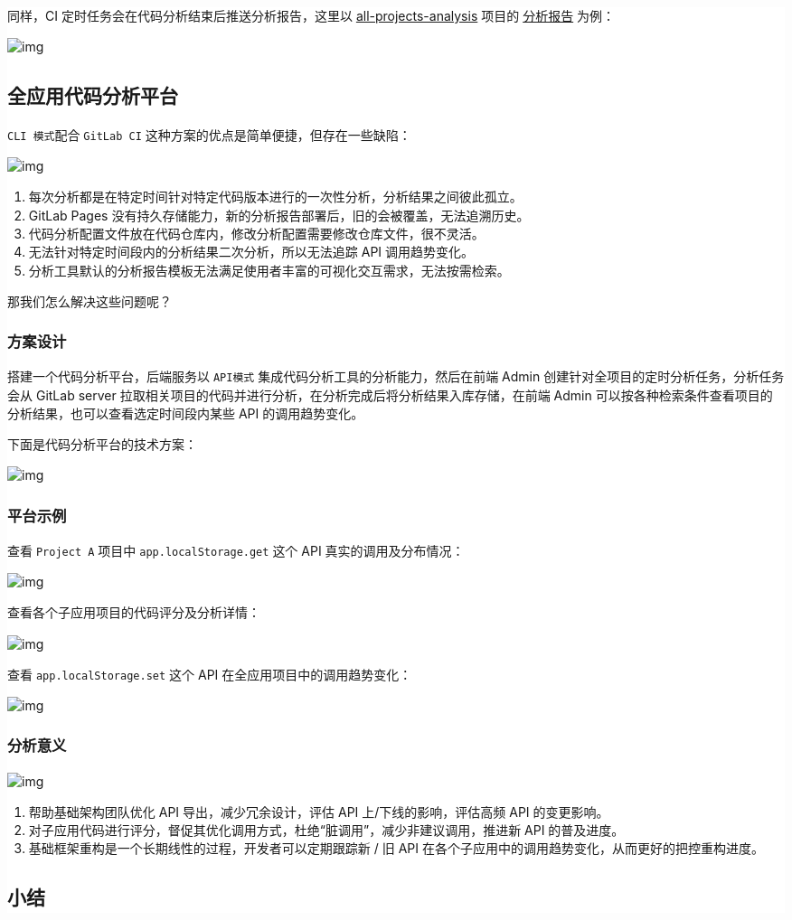 同样，CI 定时任务会在代码分析结束后推送分析报告，这里以 [all-projects-analysis](https://link.juejin.cn/?target=https%3A%2F%2Fgithub.com%2Fliangxin199045%2Fall-projects-analysis) 项目的 [分析报告](https://link.juejin.cn/?target=https%3A%2F%2Fliangxin199045.github.io%2Fall-projects-analysis%2F) 为例：

![img](https://p3-juejin.byteimg.com/tos-cn-i-k3u1fbpfcp/b223c7494a744f479fcc01f38fc37498~tplv-k3u1fbpfcp-jj-mark:3024:0:0:0:q75.awebp)

## 全应用代码分析平台

`CLI 模式`配合 `GitLab CI` 这种方案的优点是简单便捷，但存在一些缺陷：

![img](https://p3-juejin.byteimg.com/tos-cn-i-k3u1fbpfcp/7efea5d0ccb847cab8839a4e9b798ecb~tplv-k3u1fbpfcp-jj-mark:3024:0:0:0:q75.awebp)

1. 每次分析都是在特定时间针对特定代码版本进行的一次性分析，分析结果之间彼此孤立。
2. GitLab Pages 没有持久存储能力，新的分析报告部署后，旧的会被覆盖，无法追溯历史。
3. 代码分析配置文件放在代码仓库内，修改分析配置需要修改仓库文件，很不灵活。
4. 无法针对特定时间段内的分析结果二次分析，所以无法追踪 API 调用趋势变化。
5. 分析工具默认的分析报告模板无法满足使用者丰富的可视化交互需求，无法按需检索。

那我们怎么解决这些问题呢？

### 方案设计

搭建一个代码分析平台，后端服务以 `API模式` 集成代码分析工具的分析能力，然后在前端 Admin 创建针对全项目的定时分析任务，分析任务会从 GitLab server 拉取相关项目的代码并进行分析，在分析完成后将分析结果入库存储，在前端 Admin 可以按各种检索条件查看项目的分析结果，也可以查看选定时间段内某些 API 的调用趋势变化。

下面是代码分析平台的技术方案：

![img](https://p3-juejin.byteimg.com/tos-cn-i-k3u1fbpfcp/3c2ec6c2cbad46f7a094fb3d800244d3~tplv-k3u1fbpfcp-jj-mark:3024:0:0:0:q75.awebp)

### 平台示例

查看 `Project A` 项目中 `app.localStorage.get` 这个 API 真实的调用及分布情况：

![img](https://p3-juejin.byteimg.com/tos-cn-i-k3u1fbpfcp/ba7912225cce49eb9f90d28fbed5b05d~tplv-k3u1fbpfcp-jj-mark:3024:0:0:0:q75.awebp)

查看各个子应用项目的代码评分及分析详情：

![img](https://p3-juejin.byteimg.com/tos-cn-i-k3u1fbpfcp/42cc6cc63b154d228061cbaa03d24977~tplv-k3u1fbpfcp-jj-mark:3024:0:0:0:q75.awebp)

查看 `app.localStorage.set` 这个 API 在全应用项目中的调用趋势变化：

![img](https://p3-juejin.byteimg.com/tos-cn-i-k3u1fbpfcp/0d3a3605e60e4f3098c44519d61b4ed6~tplv-k3u1fbpfcp-jj-mark:3024:0:0:0:q75.awebp)

### 分析意义

![img](https://p3-juejin.byteimg.com/tos-cn-i-k3u1fbpfcp/1010826cc1ba4834a5a12ba6b764c127~tplv-k3u1fbpfcp-jj-mark:3024:0:0:0:q75.awebp)

1. 帮助基础架构团队优化 API 导出，减少冗余设计，评估 API 上/下线的影响，评估高频 API 的变更影响。
2. 对子应用代码进行评分，督促其优化调用方式，杜绝“脏调用”，减少非建议调用，推进新 API 的普及进度。
3. 基础框架重构是一个长期线性的过程，开发者可以定期跟踪新 / 旧 API 在各个子应用中的调用趋势变化，从而更好的把控重构进度。

## 小结
